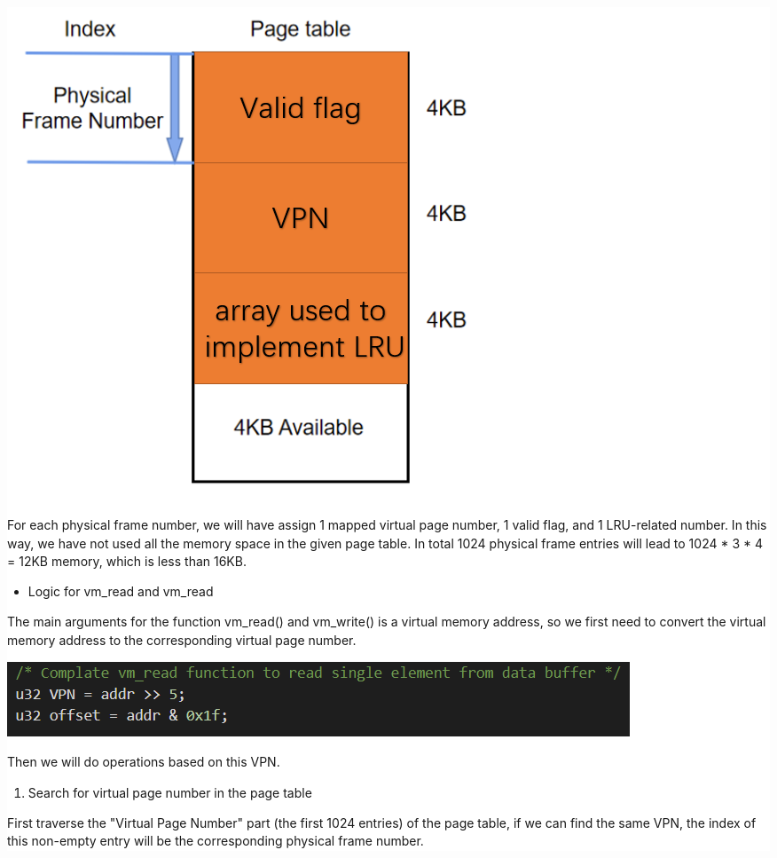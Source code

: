 ![](2022-11-09-00-29-38.png)

For each physical frame number, we will have assign 1 mapped virtual page number, 1 valid flag, and 1 LRU-related number. In this way, we have not used all the memory space in the given page table. In total 1024 physical frame entries will lead to 1024 * 3 * 4 = 12KB memory, which is less than 16KB.

* Logic for vm_read and vm_read

The main arguments for the function vm_read() and vm_write() is a virtual memory address, so we first need to convert the virtual memory address to the corresponding virtual page number.

![](2022-11-09-00-33-43.png)

Then we will do operations based on this VPN.

1. Search for virtual page number in the page table

First traverse the "Virtual Page Number" part (the first 1024 entries) of the page table, if we can find the same VPN, the index of this non-empty entry will be the corresponding physical frame number.
